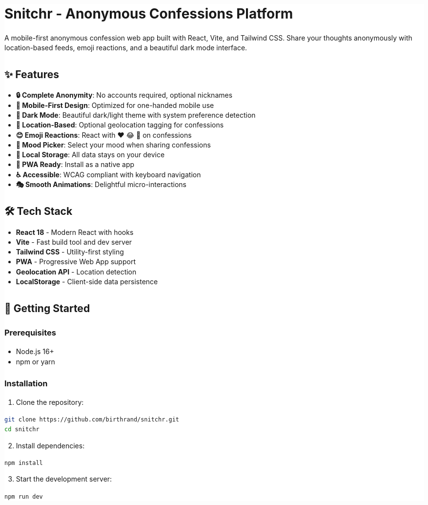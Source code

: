 # Snitchr - Anonymous Confessions Platform

A mobile-first anonymous confession web app built with React, Vite, and Tailwind CSS. Share your thoughts anonymously with location-based feeds, emoji reactions, and a beautiful dark mode interface.

## ✨ Features

- **🔒 Complete Anonymity**: No accounts required, optional nicknames
- **📱 Mobile-First Design**: Optimized for one-handed mobile use
- **🌙 Dark Mode**: Beautiful dark/light theme with system preference detection
- **📍 Location-Based**: Optional geolocation tagging for confessions
- **😊 Emoji Reactions**: React with ❤️ 😂 🤔 on confessions
- **🎨 Mood Picker**: Select your mood when sharing confessions
- **💾 Local Storage**: All data stays on your device
- **📱 PWA Ready**: Install as a native app
- **♿ Accessible**: WCAG compliant with keyboard navigation
- **🎭 Smooth Animations**: Delightful micro-interactions

## 🛠️ Tech Stack

- **React 18** - Modern React with hooks
- **Vite** - Fast build tool and dev server
- **Tailwind CSS** - Utility-first styling
- **PWA** - Progressive Web App support
- **Geolocation API** - Location detection
- **LocalStorage** - Client-side data persistence

## 🚀 Getting Started

### Prerequisites

- Node.js 16+ 
- npm or yarn

### Installation

1. Clone the repository:
```bash
git clone https://github.com/birthrand/snitchr.git
cd snitchr
```

2. Install dependencies:
```bash
npm install
```

3. Start the development server:
```bash
npm run dev
```
